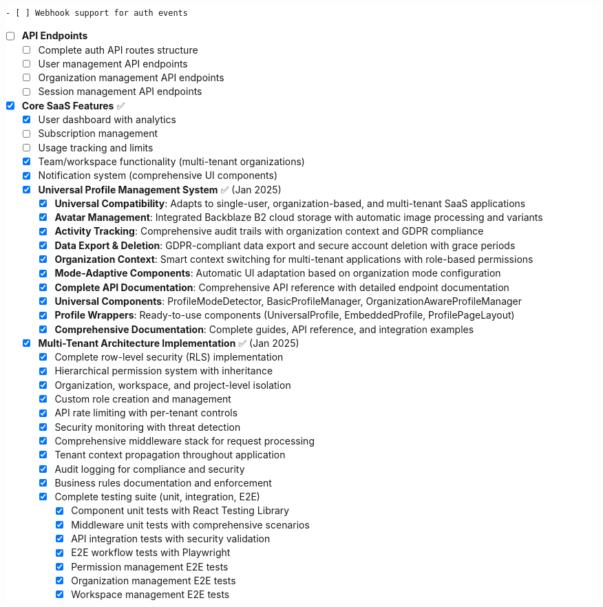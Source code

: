     - [ ] Webhook support for auth events
  - [ ] **API Endpoints**
    - [ ] Complete auth API routes structure
    - [ ] User management API endpoints
    - [ ] Organization management API endpoints
    - [ ] Session management API endpoints

- [x] **Core SaaS Features** ✅
  - [x] User dashboard with analytics
  - [ ] Subscription management
  - [ ] Usage tracking and limits
  - [x] Team/workspace functionality (multi-tenant organizations)
  - [x] Notification system (comprehensive UI components)
  - [x] **Universal Profile Management System** ✅ (Jan 2025)
    - [x] **Universal Compatibility**: Adapts to single-user, organization-based, and multi-tenant SaaS applications
    - [x] **Avatar Management**: Integrated Backblaze B2 cloud storage with automatic image processing and variants
    - [x] **Activity Tracking**: Comprehensive audit trails with organization context and GDPR compliance
    - [x] **Data Export & Deletion**: GDPR-compliant data export and secure account deletion with grace periods
    - [x] **Organization Context**: Smart context switching for multi-tenant applications with role-based permissions
    - [x] **Mode-Adaptive Components**: Automatic UI adaptation based on organization mode configuration
    - [x] **Complete API Documentation**: Comprehensive API reference with detailed endpoint documentation
    - [x] **Universal Components**: ProfileModeDetector, BasicProfileManager, OrganizationAwareProfileManager
    - [x] **Profile Wrappers**: Ready-to-use components (UniversalProfile, EmbeddedProfile, ProfilePageLayout)
    - [x] **Comprehensive Documentation**: Complete guides, API reference, and integration examples
  - [x] **Multi-Tenant Architecture Implementation** ✅ (Jan 2025)
    - [x] Complete row-level security (RLS) implementation
    - [x] Hierarchical permission system with inheritance
    - [x] Organization, workspace, and project-level isolation
    - [x] Custom role creation and management
    - [x] API rate limiting with per-tenant controls
    - [x] Security monitoring with threat detection
    - [x] Comprehensive middleware stack for request processing
    - [x] Tenant context propagation throughout application
    - [x] Audit logging for compliance and security
    - [x] Business rules documentation and enforcement
    - [x] Complete testing suite (unit, integration, E2E)
      - [x] Component unit tests with React Testing Library
      - [x] Middleware unit tests with comprehensive scenarios
      - [x] API integration tests with security validation
      - [x] E2E workflow tests with Playwright
      - [x] Permission management E2E tests
      - [x] Organization management E2E tests
      - [x] Workspace management E2E tests
